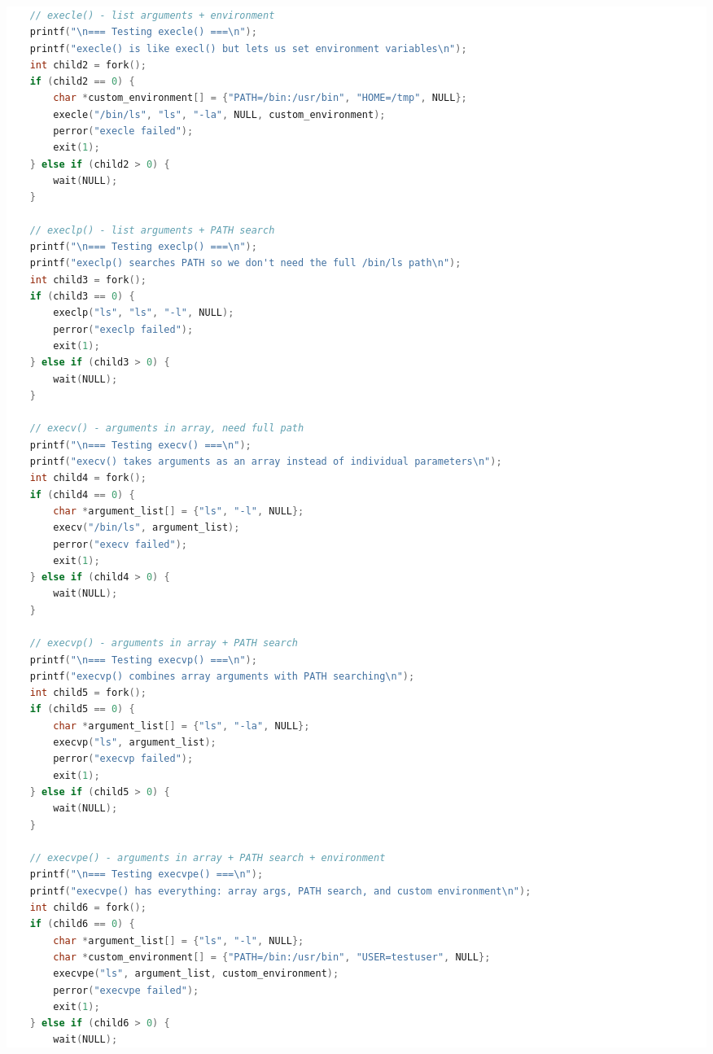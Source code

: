 ```cpp
    // execle() - list arguments + environment
    printf("\n=== Testing execle() ===\n");
    printf("execle() is like execl() but lets us set environment variables\n");
    int child2 = fork();
    if (child2 == 0) {
        char *custom_environment[] = {"PATH=/bin:/usr/bin", "HOME=/tmp", NULL};
        execle("/bin/ls", "ls", "-la", NULL, custom_environment);
        perror("execle failed");
        exit(1);
    } else if (child2 > 0) {
        wait(NULL);
    }
    
    // execlp() - list arguments + PATH search
    printf("\n=== Testing execlp() ===\n");
    printf("execlp() searches PATH so we don't need the full /bin/ls path\n");
    int child3 = fork();
    if (child3 == 0) {
        execlp("ls", "ls", "-l", NULL);
        perror("execlp failed");
        exit(1);
    } else if (child3 > 0) {
        wait(NULL);
    }
    
    // execv() - arguments in array, need full path
    printf("\n=== Testing execv() ===\n");
    printf("execv() takes arguments as an array instead of individual parameters\n");
    int child4 = fork();
    if (child4 == 0) {
        char *argument_list[] = {"ls", "-l", NULL};
        execv("/bin/ls", argument_list);
        perror("execv failed");
        exit(1);
    } else if (child4 > 0) {
        wait(NULL);
    }
    
    // execvp() - arguments in array + PATH search
    printf("\n=== Testing execvp() ===\n");
    printf("execvp() combines array arguments with PATH searching\n");
    int child5 = fork();
    if (child5 == 0) {
        char *argument_list[] = {"ls", "-la", NULL};
        execvp("ls", argument_list);
        perror("execvp failed");
        exit(1);
    } else if (child5 > 0) {
        wait(NULL);
    }
    
    // execvpe() - arguments in array + PATH search + environment
    printf("\n=== Testing execvpe() ===\n");
    printf("execvpe() has everything: array args, PATH search, and custom environment\n");
    int child6 = fork();
    if (child6 == 0) {
        char *argument_list[] = {"ls", "-l", NULL};
        char *custom_environment[] = {"PATH=/bin:/usr/bin", "USER=testuser", NULL};
        execvpe("ls", argument_list, custom_environment);
        perror("execvpe failed");
        exit(1);
    } else if (child6 > 0) {
        wait(NULL);
```